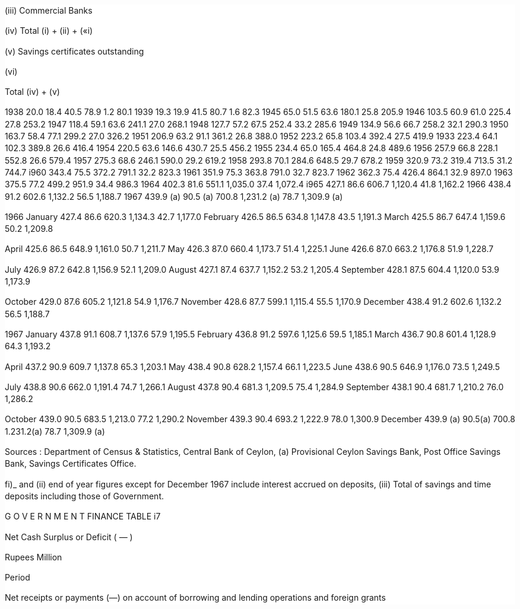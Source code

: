 (iii) Commer­cial Banks

(iv) Total (i) + (ii) + («i)

(v) Savings certificates outstanding

(vi)

Total (iv) + (v)

1938 20.0 18.4 40.5 78.9 1.2 80.1 1939 19.3 19.9 41.5 80.7 1.6 82.3 1945 65.0 51.5 63.6 180.1 25.8 205.9 1946 103.5 60.9 61.0 225.4 27.8 253.2 1947 118.4 59.1 63.6 241.1 27.0 268.1 1948 127.7 57.2 67.5 252.4 33.2 285.6 1949 134.9 56.6 66.7 258.2 32.1 290.3 1950 163.7 58.4 77.1 299.2 27.0 326.2 1951 206.9 63.2 91.1 361.2 26.8 388.0 1952 223.2 65.8 103.4 392.4 27.5 419.9 1933 223.4 64.1 102.3 389.8 26.6 416.4 1954 220.5 63.6 146.6 430.7 25.5 456.2 1955 234.4 65.0 165.4 464.8 24.8 489.6 1956 257.9 66.8 228.1 552.8 26.6 579.4 1957 275.3 68.6 246.1 590.0 29.2 619.2 1958 293.8 70.1 284.6 648.5 29.7 678.2 1959 320.9 73.2 319.4 713.5 31.2 744.7 i960 343.4 75.5 372.2 791.1 32.2 823.3 1961 351.9 75.3 363.8 791.0 32.7 823.7 1962 362.3 75.4 426.4 864.1 32.9 897.0 1963 375.5 77.2 499.2 951.9 34.4 986.3 1964 402.3 81.6 551.1 1,035.0 37.4 1,072.4 i965 427.1 86.6 606.7 1,120.4 41.8 1,162.2 1966 438.4 91.2 602.6 1,132.2 56.5 1,188.7 1967 439.9 (a) 90.5 (a) 700.8 1,231.2 (a) 78.7 1,309.9 (a)

1966 January 427.4 86.6 620.3 1,134.3 42.7 1,177.0 February 426.5 86.5 634.8 1,147.8 43.5 1,191.3 March 425.5 86.7 647.4 1,159.6 50.2 1,209.8

April 425.6 86.5 648.9 1,161.0 50.7 1,211.7 May 426.3 87.0 660.4 1,173.7 51.4 1,225.1 June 426.6 87.0 663.2 1,176.8 51.9 1,228.7

July 426.9 87.2 642.8 1,156.9 52.1 1,209.0 August 427.1 87.4 637.7 1,152.2 53.2 1,205.4 September 428.1 87.5 604.4 1,120.0 53.9 1,173.9

October 429.0 87.6 605.2 1,121.8 54.9 1,176.7 November 428.6 87.7 599.1 1,115.4 55.5 1,170.9 December 438.4 91.2 602.6 1,132.2 56.5 1,188.7

1967 January 437.8 91.1 608.7 1,137.6 57.9 1,195.5 February 436.8 91.2 597.6 1,125.6 59.5 1,185.1 March 436.7 90.8 601.4 1,128.9 64.3 1,193.2

April 437.2 90.9 609.7 1,137.8 65.3 1,203.1 May 438.4 90.8 628.2 1,157.4 66.1 1,223.5 June 438.6 90.5 646.9 1,176.0 73.5 1,249.5

July 438.8 90.6 662.0 1,191.4 74.7 1,266.1 August 437.8 90.4 681.3 1,209.5 75.4 1,284.9 September 438.1 90.4 681.7 1,210.2 76.0 1,286.2

October 439.0 90.5 683.5 1,213.0 77.2 1,290.2 November 439.3 90.4 693.2 1,222.9 78.0 1,300.9 December 439.9 (a) 90.5(a) 700.8 1.231.2(a) 78.7 1,309.9 (a)

Sources : Department of Census & Statistics, Central Bank of Ceylon, (a) Provisional Ceylon Savings Bank, Post Office Savings Bank, Savings Certificates Office.

fi)_ and (ii) end of year figures except for December 1967 include interest accrued on deposits, (iii) Total of savings and time deposits including those of Government.

G O V E R N M E N T FINANCE TABLE i7

Net Cash Surplus or Deficit ( — )

Rupees Million

Period

Net receipts or payments (—) on account of borrow­ing and lending operations and foreign grants
